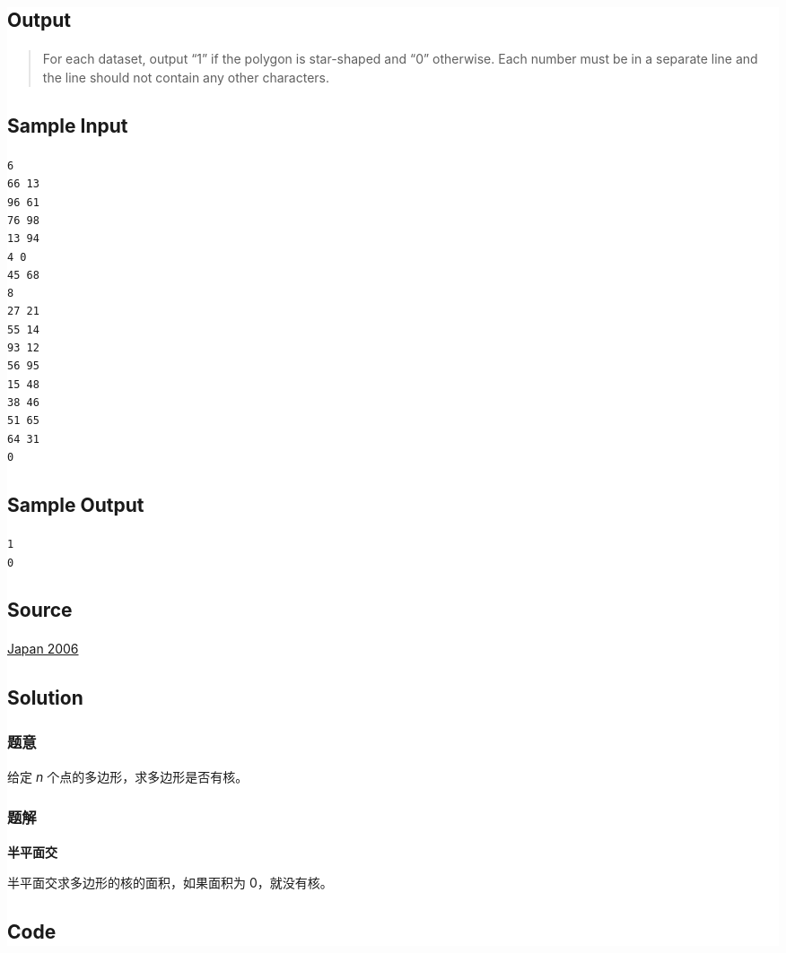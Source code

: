 ## Output
> For each dataset, output “1” if the polygon is star-shaped and “0” otherwise. Each number must be in a separate line and the line should not contain any other characters.   
 

## Sample Input

```markdown
6 
66 13 
96 61 
76 98 
13 94 
4 0 
45 68 
8 
27 21 
55 14 
93 12 
56 95 
15 48 
38 46 
51 65 
64 31 
0
```

## Sample Output

```markdown
1
0
```

## Source

[Japan 2006](http://poj.org/searchproblem?field=source&key=Japan+2006)

## Solution

### 题意

给定 $n$ 个点的多边形，求多边形是否有核。

### 题解

**半平面交**

半平面交求多边形的核的面积，如果面积为 0，就没有核。

## Code
